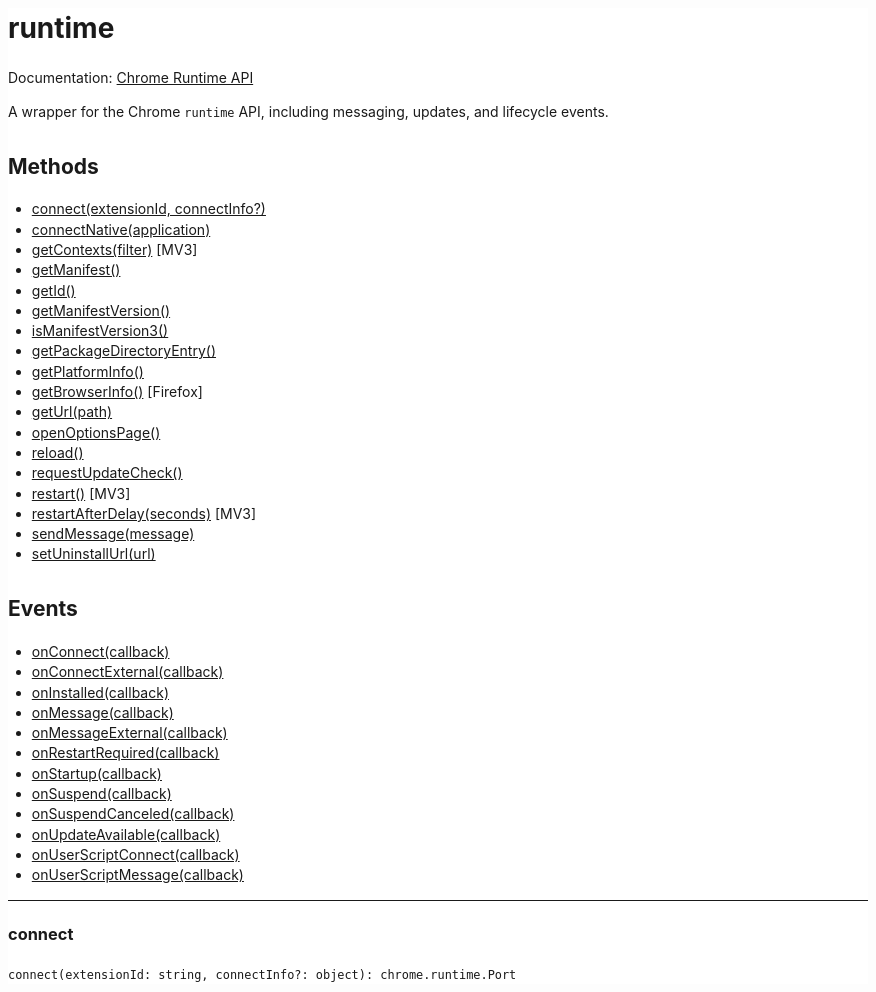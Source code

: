 # runtime

Documentation: [Chrome Runtime API](https://developer.chrome.com/docs/extensions/reference/runtime)

A wrapper for the Chrome `runtime` API, including messaging, updates, and lifecycle events.

## Methods

- [connect(extensionId, connectInfo?)](#connect)
- [connectNative(application)](#connectNative)
- [getContexts(filter)](#getContexts) [MV3]
- [getManifest()](#getManifest)
- [getId()](#getId)
- [getManifestVersion()](#getManifestVersion)
- [isManifestVersion3()](#isManifestVersion3)
- [getPackageDirectoryEntry()](#getPackageDirectoryEntry)
- [getPlatformInfo()](#getPlatformInfo)
- [getBrowserInfo()](#getBrowserInfo) [Firefox]
- [getUrl(path)](#getUrl)
- [openOptionsPage()](#openOptionsPage)
- [reload()](#reload)
- [requestUpdateCheck()](#requestUpdateCheck)
- [restart()](#restart) [MV3]
- [restartAfterDelay(seconds)](#restartAfterDelay) [MV3]
- [sendMessage(message)](#sendMessage)
- [setUninstallUrl(url)](#setUninstallUrl)

## Events

- [onConnect(callback)](#onConnect)
- [onConnectExternal(callback)](#onConnectExternal)
- [onInstalled(callback)](#onInstalled)
- [onMessage(callback)](#onMessage)
- [onMessageExternal(callback)](#onMessageExternal)
- [onRestartRequired(callback)](#onRestartRequired)
- [onStartup(callback)](#onStartup)
- [onSuspend(callback)](#onSuspend)
- [onSuspendCanceled(callback)](#onSuspendCanceled)
- [onUpdateAvailable(callback)](#onUpdateAvailable)
- [onUserScriptConnect(callback)](#onUserScriptConnect)
- [onUserScriptMessage(callback)](#onUserScriptMessage)

---

<a name="connect"></a>

### connect

```
connect(extensionId: string, connectInfo?: object): chrome.runtime.Port
```
